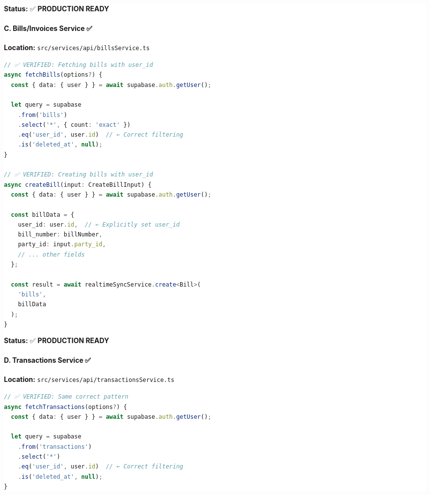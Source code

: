 **Status:** ✅ **PRODUCTION READY**

#### C. Bills/Invoices Service ✅

**Location:** `src/services/api/billsService.ts`

```typescript
// ✅ VERIFIED: Fetching bills with user_id
async fetchBills(options?) {
  const { data: { user } } = await supabase.auth.getUser();

  let query = supabase
    .from('bills')
    .select('*', { count: 'exact' })
    .eq('user_id', user.id)  // ← Correct filtering
    .is('deleted_at', null);
}

// ✅ VERIFIED: Creating bills with user_id
async createBill(input: CreateBillInput) {
  const { data: { user } } = await supabase.auth.getUser();

  const billData = {
    user_id: user.id,  // ← Explicitly set user_id
    bill_number: billNumber,
    party_id: input.party_id,
    // ... other fields
  };

  const result = await realtimeSyncService.create<Bill>(
    'bills',
    billData
  );
}
```

**Status:** ✅ **PRODUCTION READY**

#### D. Transactions Service ✅

**Location:** `src/services/api/transactionsService.ts`

```typescript
// ✅ VERIFIED: Same correct pattern
async fetchTransactions(options?) {
  const { data: { user } } = await supabase.auth.getUser();

  let query = supabase
    .from('transactions')
    .select('*')
    .eq('user_id', user.id)  // ← Correct filtering
    .is('deleted_at', null);
}
```
